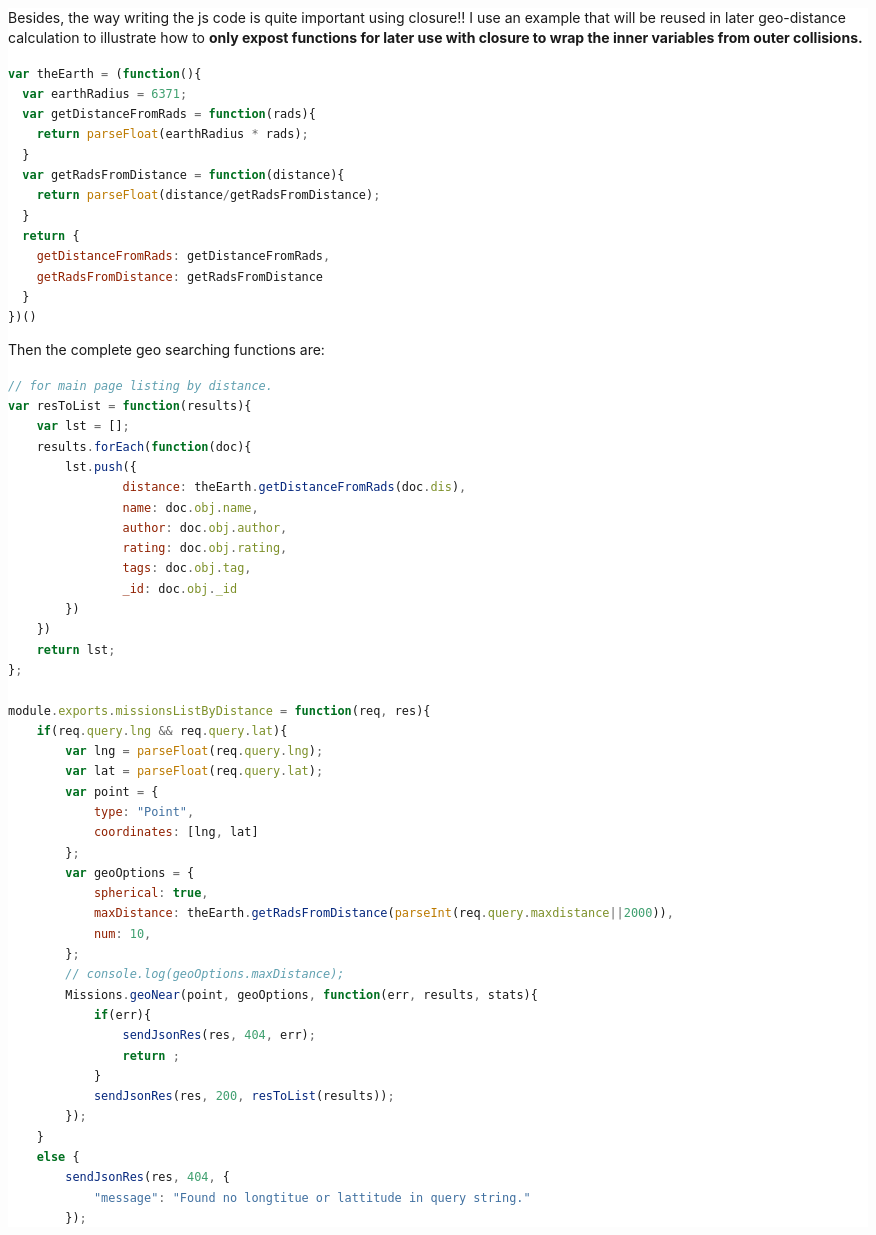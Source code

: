 Besides, the way writing the js code is quite important using closure!! I use an example that will be reused in later geo-distance calculation to illustrate how to **only expost functions for later use with closure to wrap the inner variables from outer collisions.**

```js
var theEarth = (function(){
  var earthRadius = 6371;
  var getDistanceFromRads = function(rads){
    return parseFloat(earthRadius * rads);
  }
  var getRadsFromDistance = function(distance){
    return parseFloat(distance/getRadsFromDistance);
  }
  return {
    getDistanceFromRads: getDistanceFromRads,
    getRadsFromDistance: getRadsFromDistance
  }
})()
```

Then the complete geo searching functions are:

```js
// for main page listing by distance.
var resToList = function(results){
	var lst = [];
	results.forEach(function(doc){
		lst.push({
				distance: theEarth.getDistanceFromRads(doc.dis),
				name: doc.obj.name,
				author: doc.obj.author,
				rating: doc.obj.rating,
				tags: doc.obj.tag,
				_id: doc.obj._id
		})
	})
	return lst;
};

module.exports.missionsListByDistance = function(req, res){
	if(req.query.lng && req.query.lat){
		var lng = parseFloat(req.query.lng);
		var lat = parseFloat(req.query.lat);
		var point = {
			type: "Point",
			coordinates: [lng, lat]
		};
		var geoOptions = {
			spherical: true,
			maxDistance: theEarth.getRadsFromDistance(parseInt(req.query.maxdistance||2000)),
			num: 10,
		};
		// console.log(geoOptions.maxDistance);
		Missions.geoNear(point, geoOptions, function(err, results, stats){
			if(err){
				sendJsonRes(res, 404, err);
				return ;
			}
			sendJsonRes(res, 200, resToList(results));
		});
	}
	else {
		sendJsonRes(res, 404, {
			"message": "Found no longtitue or lattitude in query string."
		});
```